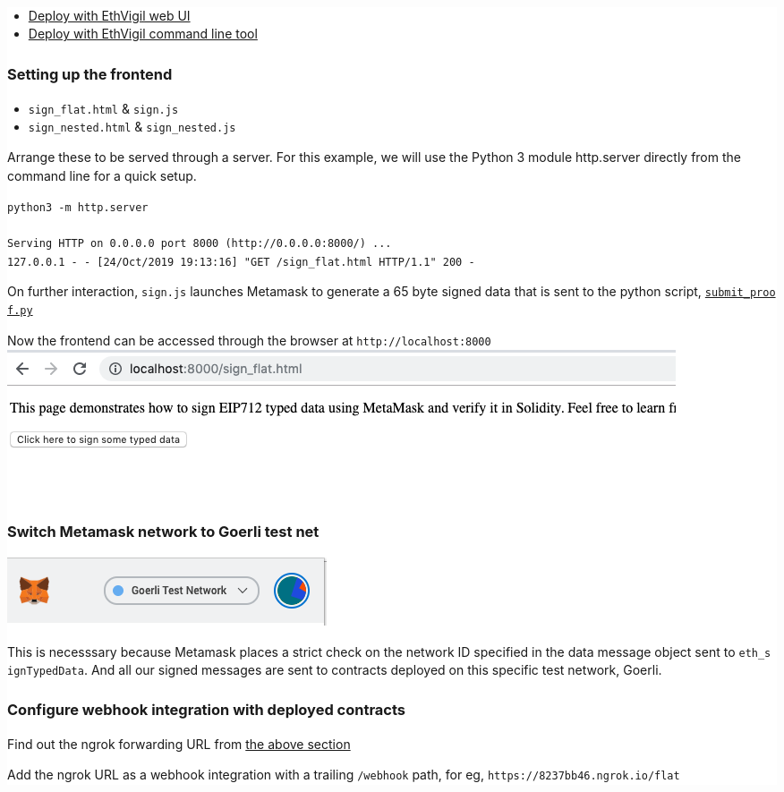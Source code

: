 * [Deploy with EthVigil web UI](web_gettingstarted.md#deploy-a-solidity-smart-contract)
* [Deploy with EthVigil command line  tool](cli_gettingstarted.md#deploy-a-solidity-smart-contract)

### Setting up the frontend
* `sign_flat.html` & `sign.js`
* `sign_nested.html` & `sign_nested.js`

Arrange these to be served through a server. For this example, we will use the Python 3 module http.server directly from the command line for a quick setup. 

```
python3 -m http.server

Serving HTTP on 0.0.0.0 port 8000 (http://0.0.0.0:8000/) ...
127.0.0.1 - - [24/Oct/2019 19:13:16] "GET /sign_flat.html HTTP/1.1" 200 - 
``` 
On further interaction, `sign.js` launches Metamask to generate a 65 byte signed data that is sent to the python script, [`submit_proof.py`](https://github.com/blockvigil/api-usage-examples/blob/master/EIP-712/submit_proof.py)


Now the frontend can be accessed through the browser at `http://localhost:8000`
![](assets/code-examples/eip712/sign_flat_localhost.png)

### Switch Metamask network to Goerli test net

![switch metamask to goerli test net](assets/code-examples/eip712/metamask-goerli.png)

This is necesssary because Metamask places a strict check on the network ID specified in the data message object sent to `eth_signTypedData`. And all our signed messages are sent to contracts deployed on this specific test network, Goerli. 

### Configure webhook integration with deployed contracts

Find out the ngrok forwarding URL from [the above section](eip712.md#run-ngrok)

Add the ngrok URL as a webhook integration with a trailing `/webhook` path, for eg, `https://8237bb46.ngrok.io/flat`
